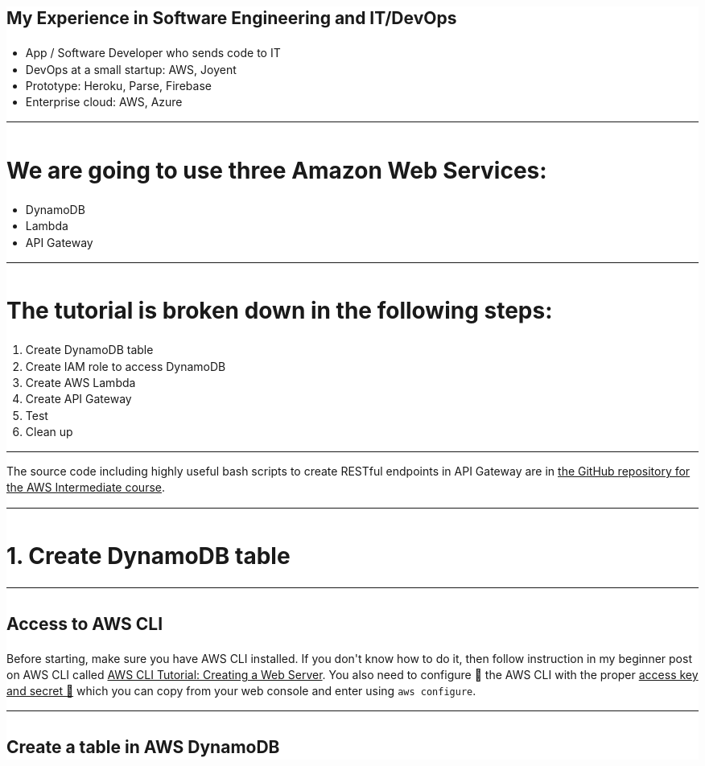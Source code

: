 
## My Experience in Software Engineering and IT/DevOps

* App / Software Developer who sends code to IT
* DevOps at a small startup: AWS, Joyent
* Prototype: Heroku, Parse, Firebase
* Enterprise cloud: AWS, Azure 

---

# We are going to use three Amazon Web Services:

* DynamoDB
* Lambda
* API Gateway

---

#  The tutorial is broken down in the following steps:

1. Create DynamoDB table
1. Create IAM role to access DynamoDB
1. Create AWS Lambda
1. Create API Gateway
1. Test
1. Clean up

---

The source code including highly useful bash scripts to create RESTful endpoints in API Gateway are in [the GitHub repository for the AWS Intermediate course](https://github.com/azat-co/aws-intermediate/tree/master/code/serverless).

---

# 1. Create DynamoDB table

---

## Access to AWS CLI

Before starting, make sure you have AWS CLI installed. If you don't know how to do it, then follow instruction in my beginner post on AWS CLI called [AWS CLI Tutorial: Creating a Web Server](https://node.university/blog/1077866/aws-cli). You also need to configure 🔧 the AWS CLI with the proper [access key and secret&nbsp;🔑](http://docs.aws.amazon.com/cli/latest/userguide/cli-chap-getting-started.html) which you can copy from your web console and enter using `aws configure`. 


---

## Create a table in AWS DynamoDB
